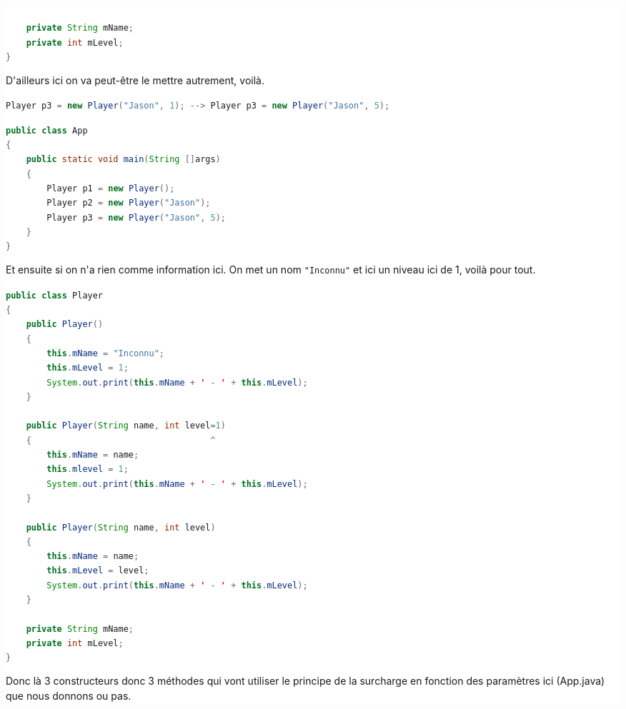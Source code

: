 ```java
	
	private String mName;
	private int mLevel;
}
```
D'ailleurs ici on va peut-être le mettre autrement, voilà.
```java
Player p3 = new Player("Jason", 1); --> Player p3 = new Player("Jason", 5);
```
```java
public class App
{
	public static void main(String []args)
	{
		Player p1 = new Player();
		Player p2 = new Player("Jason");
		Player p3 = new Player("Jason", 5);
	}
}
```
Et ensuite si on n'a rien comme information ici. On met un nom `"Inconnu"` et ici un niveau ici de 1, voilà pour tout.
```java
public class Player
{
	public Player()
	{
		this.mName = "Inconnu";
		this.mLevel = 1;
		System.out.print(this.mName + ' - ' + this.mLevel);
	}
	
	public Player(String name, int level=1)
	{									^
		this.mName = name;
		this.mlevel = 1;
		System.out.print(this.mName + ' - ' + this.mLevel);
	}
	
	public Player(String name, int level)
	{
		this.mName = name;
		this.mLevel = level;
		System.out.print(this.mName + ' - ' + this.mLevel);
	}
	
	private String mName;
	private int mLevel;
}
```
Donc là 3 constructeurs donc 3 méthodes qui vont utiliser le principe de la surcharge en fonction des paramètres ici (App.java) que nous donnons ou pas.
